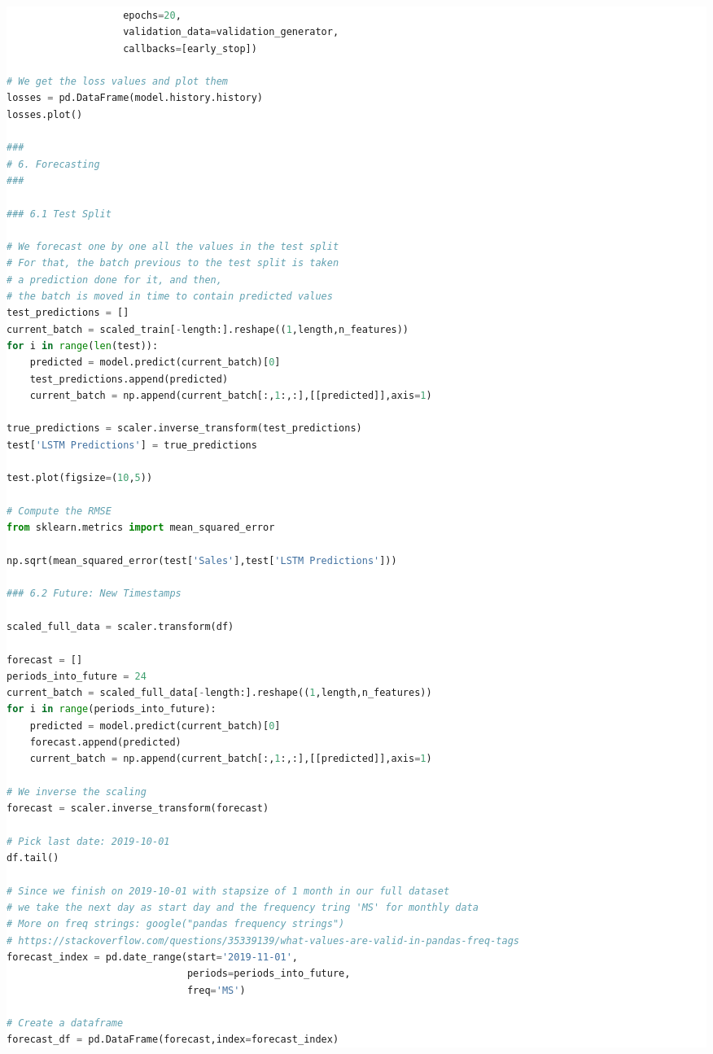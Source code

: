 ```python
                    epochs=20,
                    validation_data=validation_generator,
                    callbacks=[early_stop])

# We get the loss values and plot them
losses = pd.DataFrame(model.history.history)
losses.plot()

###
# 6. Forecasting
###

### 6.1 Test Split

# We forecast one by one all the values in the test split
# For that, the batch previous to the test split is taken
# a prediction done for it, and then,
# the batch is moved in time to contain predicted values
test_predictions = []
current_batch = scaled_train[-length:].reshape((1,length,n_features))
for i in range(len(test)):
    predicted = model.predict(current_batch)[0]
    test_predictions.append(predicted)
    current_batch = np.append(current_batch[:,1:,:],[[predicted]],axis=1)

true_predictions = scaler.inverse_transform(test_predictions)
test['LSTM Predictions'] = true_predictions

test.plot(figsize=(10,5))

# Compute the RMSE
from sklearn.metrics import mean_squared_error

np.sqrt(mean_squared_error(test['Sales'],test['LSTM Predictions']))

### 6.2 Future: New Timestamps

scaled_full_data = scaler.transform(df)

forecast = []
periods_into_future = 24
current_batch = scaled_full_data[-length:].reshape((1,length,n_features))
for i in range(periods_into_future):
    predicted = model.predict(current_batch)[0]
    forecast.append(predicted)
    current_batch = np.append(current_batch[:,1:,:],[[predicted]],axis=1)

# We inverse the scaling
forecast = scaler.inverse_transform(forecast)

# Pick last date: 2019-10-01
df.tail()

# Since we finish on 2019-10-01 with stapsize of 1 month in our full dataset
# we take the next day as start day and the frequency tring 'MS' for monthly data
# More on freq strings: google("pandas frequency strings")
# https://stackoverflow.com/questions/35339139/what-values-are-valid-in-pandas-freq-tags
forecast_index = pd.date_range(start='2019-11-01',
                               periods=periods_into_future,
                               freq='MS')

# Create a dataframe
forecast_df = pd.DataFrame(forecast,index=forecast_index)
```